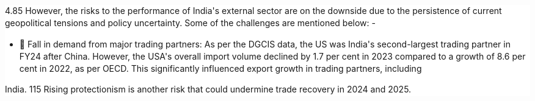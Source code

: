 4.85 However, the risks to the performance of India's external sector are on the downside due  to  the  persistence  of  current  geopolitical  tensions  and  policy  uncertainty.  Some  of  the challenges are mentioned below: -

-  Fall in demand from major trading partners: As per the DGCIS data, the US was India's  second-largest  trading  partner  in  FY24  after  China.  However,  the  USA's  overall import volume declined by 1.7 per cent in 2023 compared to a growth of 8.6 per cent in 2022, as  per  OECD. This significantly influenced export growth in trading partners, including

India. 115  Rising protectionism is another risk that could undermine trade recovery in 2024 and 2025.

